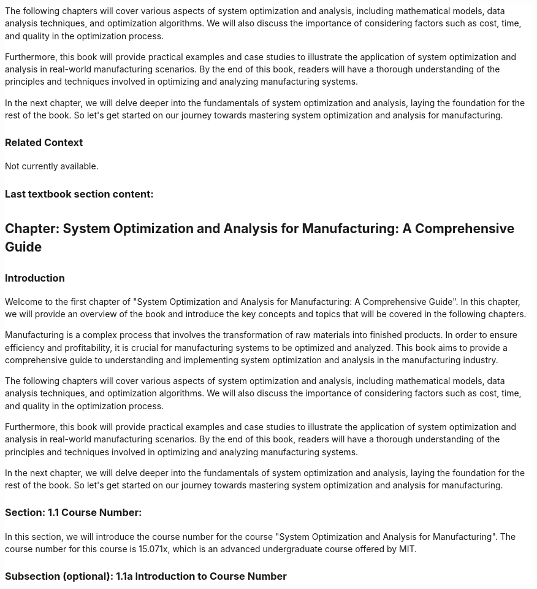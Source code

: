 The following chapters will cover various aspects of system optimization and analysis, including mathematical models, data analysis techniques, and optimization algorithms. We will also discuss the importance of considering factors such as cost, time, and quality in the optimization process.

Furthermore, this book will provide practical examples and case studies to illustrate the application of system optimization and analysis in real-world manufacturing scenarios. By the end of this book, readers will have a thorough understanding of the principles and techniques involved in optimizing and analyzing manufacturing systems.

In the next chapter, we will delve deeper into the fundamentals of system optimization and analysis, laying the foundation for the rest of the book. So let's get started on our journey towards mastering system optimization and analysis for manufacturing.


### Related Context
Not currently available.

### Last textbook section content:

## Chapter: System Optimization and Analysis for Manufacturing: A Comprehensive Guide

### Introduction

Welcome to the first chapter of "System Optimization and Analysis for Manufacturing: A Comprehensive Guide". In this chapter, we will provide an overview of the book and introduce the key concepts and topics that will be covered in the following chapters.

Manufacturing is a complex process that involves the transformation of raw materials into finished products. In order to ensure efficiency and profitability, it is crucial for manufacturing systems to be optimized and analyzed. This book aims to provide a comprehensive guide to understanding and implementing system optimization and analysis in the manufacturing industry.

The following chapters will cover various aspects of system optimization and analysis, including mathematical models, data analysis techniques, and optimization algorithms. We will also discuss the importance of considering factors such as cost, time, and quality in the optimization process.

Furthermore, this book will provide practical examples and case studies to illustrate the application of system optimization and analysis in real-world manufacturing scenarios. By the end of this book, readers will have a thorough understanding of the principles and techniques involved in optimizing and analyzing manufacturing systems.

In the next chapter, we will delve deeper into the fundamentals of system optimization and analysis, laying the foundation for the rest of the book. So let's get started on our journey towards mastering system optimization and analysis for manufacturing.

### Section: 1.1 Course Number:

In this section, we will introduce the course number for the course "System Optimization and Analysis for Manufacturing". The course number for this course is 15.071x, which is an advanced undergraduate course offered by MIT.

### Subsection (optional): 1.1a Introduction to Course Number
